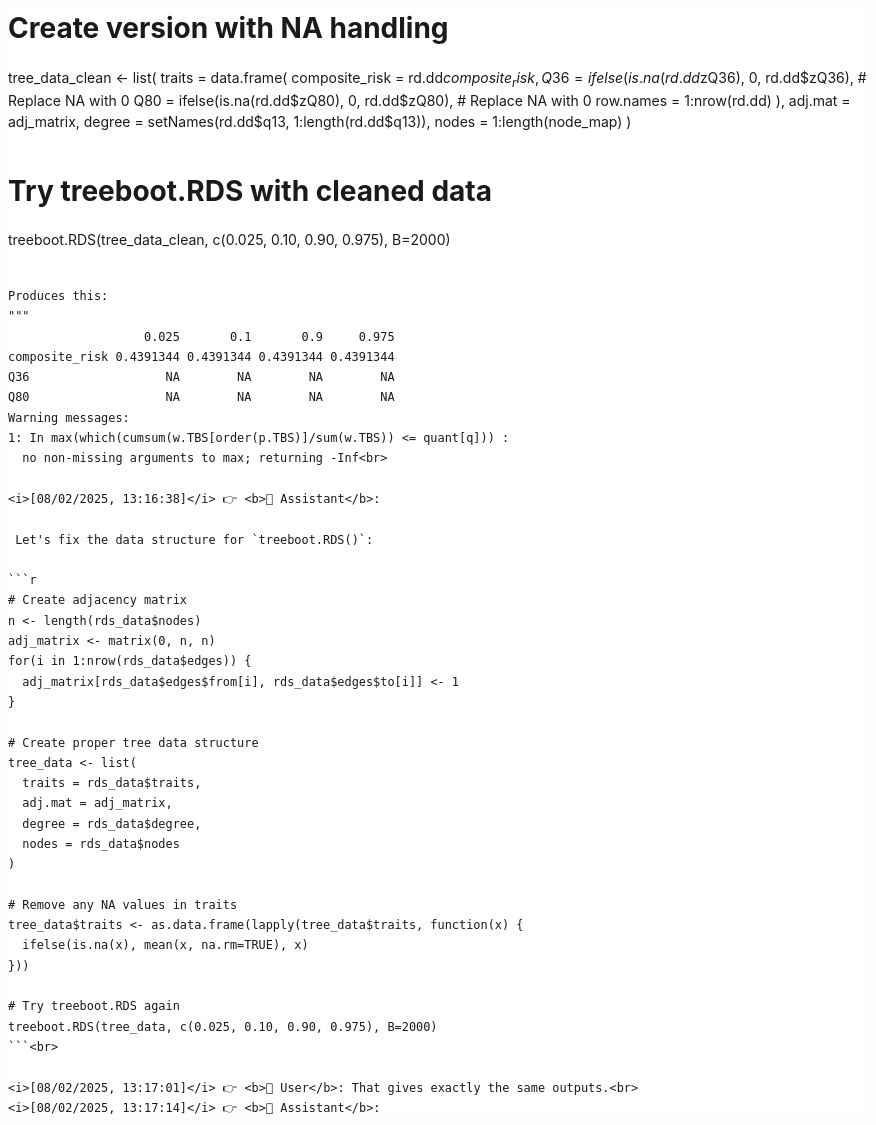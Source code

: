 # Create version with NA handling
tree_data_clean <- list(
	traits = data.frame(
		composite_risk = rd.dd$composite_risk,
		Q36 = ifelse(is.na(rd.dd$zQ36), 0, rd.dd$zQ36),  # Replace NA with 0
		Q80 = ifelse(is.na(rd.dd$zQ80), 0, rd.dd$zQ80),  # Replace NA with 0
		row.names = 1:nrow(rd.dd)
	),
	adj.mat = adj_matrix,
	degree = setNames(rd.dd$q13, 1:length(rd.dd$q13)),
	nodes = 1:length(node_map)
)

# Try treeboot.RDS with cleaned data
treeboot.RDS(tree_data_clean,
			 c(0.025, 0.10, 0.90, 0.975), 
			 B=2000)
```

Produces this:
"""
                   0.025       0.1       0.9     0.975
composite_risk 0.4391344 0.4391344 0.4391344 0.4391344
Q36                   NA        NA        NA        NA
Q80                   NA        NA        NA        NA
Warning messages:
1: In max(which(cumsum(w.TBS[order(p.TBS)]/sum(w.TBS)) <= quant[q])) :
  no non-missing arguments to max; returning -Inf<br>

<i>[08/02/2025, 13:16:38]</i> 👉 <b>🤖 Assistant</b>: 

 Let's fix the data structure for `treeboot.RDS()`:

```r
# Create adjacency matrix
n <- length(rds_data$nodes)
adj_matrix <- matrix(0, n, n)
for(i in 1:nrow(rds_data$edges)) {
  adj_matrix[rds_data$edges$from[i], rds_data$edges$to[i]] <- 1
}

# Create proper tree data structure
tree_data <- list(
  traits = rds_data$traits,
  adj.mat = adj_matrix,
  degree = rds_data$degree,
  nodes = rds_data$nodes
)

# Remove any NA values in traits
tree_data$traits <- as.data.frame(lapply(tree_data$traits, function(x) {
  ifelse(is.na(x), mean(x, na.rm=TRUE), x)
}))

# Try treeboot.RDS again
treeboot.RDS(tree_data, c(0.025, 0.10, 0.90, 0.975), B=2000)
```<br>

<i>[08/02/2025, 13:17:01]</i> 👉 <b>👤 User</b>: That gives exactly the same outputs.<br>
<i>[08/02/2025, 13:17:14]</i> 👉 <b>🤖 Assistant</b>: 

```